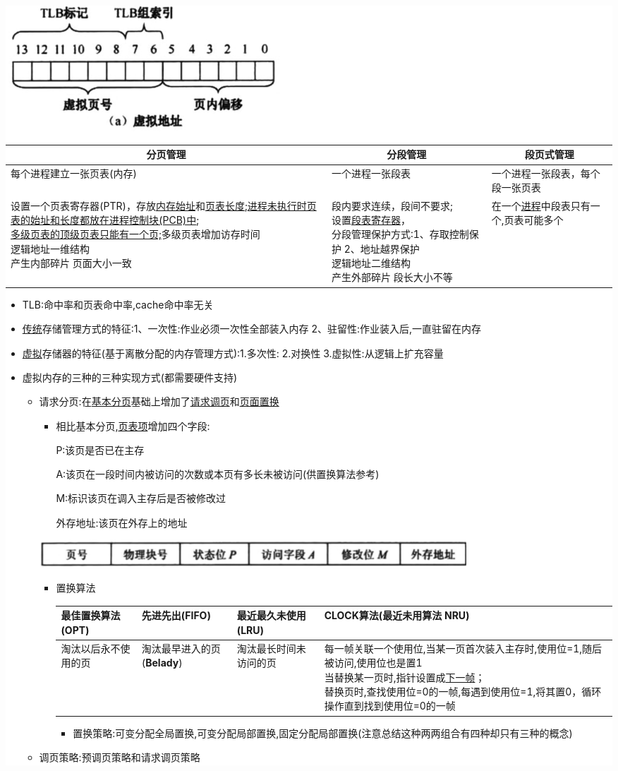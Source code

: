   <img src="Typora\typora-user-images\1570545896197.png" alt="1570545896197" style="zoom:67%;" />

  [^注]:在TLB中的必在主存中;(每一次调页都会把新的页写入TLB中) 若TLB采用全相联 Tag就是虚页号 tlb地址与cache地址一样

  | 分页管理                                                     | 分段管理                                                     | 段页式管理                                   |
  | ------------------------------------------------------------ | ------------------------------------------------------------ | -------------------------------------------- |
  | 每个进程建立一张页表(内存)                                   | 一个进程一张段表                                             | 一个进程一张段表，每个段一张页表             |
  | 设置一个页表寄存器(PTR)，存放<u>内存始址</u>和<u>页表长度</u>;<u>进程未执行时页表的始址和长度都放在进程控制块(PCB)中</u>;<br /><u>多级页表的顶级页表只能有一个页;</u>多级页表增加访存时间<br />逻辑地址一维结构<br />产生内部碎片 页面大小一致 | 段内要求连续，段间不要求;<br />设置<u>段表寄存器</u>，<br />分段管理保护方式:1、存取控制保护 2、地址越界保护<br />逻辑地址二维结构<br />产生外部碎片 段长大小不等 | 在一个<u>进程</u>中段表只有一个,页表可能多个 |

  [^注]: 页表长度:一共有多少页; 页表项长度:页地址占多大存储空间

  - TLB:命中率和页表命中率,cache命中率无关

- <u>传统</u>存储管理方式的特征:1、一次性:作业必须一次性全部装入内存 2、驻留性:作业装入后,一直驻留在内存

  [^注]: 分段和分页都是传统方式,满足上面两条;与<u>请求分段\分页</u>区分

- <u>虚拟</u>存储器的特征(基于离散分配的内存管理方式):1.多次性: 2.对换性 3.虚拟性:从逻辑上扩充容量

- 虚拟内存的三种的三种实现方式(都需要硬件支持)

  - 请求分页:在<u>基本分页</u>基础上增加了<u>请求调页</u>和<u>页面置换</u>

    - 相比基本分页,<u>页表项</u>增加四个字段:

      P:该页是否已在主存

       A:该页在一段时间内被访问的次数或本页有多长未被访问(供置换算法参考)

      M:标识该页在调入主存后是否被修改过

      外存地址:该页在外存上的地址

    <img src="Typora\typora-user-images\1570458997696.png" alt="1570458997696" style="zoom:80%;" />

    - 置换算法

      | 最佳置换算法(OPT)    | 先进先出(FIFO)               | 最近最久未使用(LRU)    | CLOCK算法(最近未用算法 NRU)                                  |
      | -------------------- | ---------------------------- | ---------------------- | ------------------------------------------------------------ |
      | 淘汰以后永不使用的页 | 淘汰最早进入的页(**Belady**) | 淘汰最长时间未访问的页 | 每一帧关联一个使用位,当某一页首次装入主存时,使用位=1,随后被访问,使用位也是置1<br />当替换某一页时,指针设置成<u>下一帧</u>；<br />替换页时,查找使用位=0的一帧,每遇到使用位=1,将其置0，循环操作直到找到使用位=0的一帧 |

      - 置换策略:可变分配全局置换,可变分配局部置换,固定分配局部置换(注意总结这种两两组合有四种却只有三种的概念)
  - 调页策略:预调页策略和请求调页策略

[^注]: 校验实际上是在上(4)的基础上左右亦或P1,若无措,自然结果=0
[^注]: 无符号数相减时一般不考虑SF和OF 带符号相减时,一般不考虑CF;借位\进位相对于真值来说
  [^注]: 无符号数的减法和有符号一样,只是对于最终结果解释不同;无符号数的加法进位是在外边如10000110+11110110=(1)01111100
[^注]: dram采用<u>地址复用技术,</u>，计算引脚时，`地址线`数结果除2;**注意区分地址线和片选线**
[^注]: 缩短字数,增加位数可以减少刷新操作，但Dram一般行列相等
[^注]: 一般存储体的读写速度不一致,读速度快于写速度
[^注]: 真题中出现过这样的组相联:例如4行二路组相联,主存地址0-1 4-5 8-9映射到0组；
  [^注]: 直接映射的电路的设计最为简单,全相联的最复杂;cache与主存的映射由硬件完成
  [^注]: 看清题目问的是求`cache数据区`的大小(行大小×行数)还是`(数据)cache的大小` (1+tag+行大小)×行数 ​;还是求`地址映射表`的大小(tag+1bit)×行数)
  [^注]: 若题目中说了指令cache 与数据cache分离,问算命中率则应对应算指令命中率或数据命中率(如14真题T45)
  [^注]: 写分配法+写回法,非写分配+全写法
[^注]: 数据通路:各个功能部件通过数据总线连接形成的<u>数据传输路径</u>;数据总线是承载数据的<u>媒介</u>
[^ss注]: 数据寻址比指令寻址复杂 指令寻址一般在内存,数据寻址还可能在寄存器,I/O端口
  [^注]:  数据冲突不只是看写回阶段,而是从译码阶段看起;
[^注]: USB\RS232\PCI-EXPRESS为串行总线,每次只能传输1位数据
  [^注]: 计算时$T_{总线}=T_{传递址}+T_{连续数据}$，一般传地址也是一个总线周期
[^注]: 中断判优中一般硬件故障>软中断>非屏蔽>屏蔽;DMA>IO传送的中断请求
[^注]: 中断发生时,操作系统保存所有`通用寄存器`的内容(包括PSW),可能设置`TLB和MMU和页表`,CPU保存PC(<u>可以粗略地认为，CPU保存控制器 OS保存运算器<\u>)子程序调用不保存psw
[^注1]: 中断隐指令不是一条真正的指令,没有操作码
[^注2]: 中断向量:中断服务程序的入口地址;中断向量地址:中断向量的地址(程序入口地址的地址)
[^注3]: 硬件产生中断类型号,中断类型号指出中断向量地址
  [^注]: 从用户态进入核心态不仅仅是状态的切换,其堆栈也可能切换为系统堆栈
  [^注]: 中断返回指令是特权指令,一般用于从核心态返回用户态
[^注]: 进程是进程实体的运行过程，是系统进行**资源分配和调度**的一个**独立单位**
[^注]: 第二点,应该这样理解,临界区是可以调度,一般在进程时间片用完后即可,而这里的说的不可调度是在进程时间片还没用完的时候进行的
[^注]: 临界
[^注]: 循环等待不等同于死锁,前者是后者的必要条件 资源分配图含圈系统不一定死锁(同类资源数>1)
[^注]: 交换主要在不同进程间进行,覆盖(过时)则用于同一个程序或进程
  [^注]: 一级页号(页目录页号)是一级索引,二级页号是二级索引,计算方法和文件索引一样
  [^注1]: 索引块指向一个文件,块内每一条指向文件的<u>一个块</u>
  [^注2]: 索引表只在打开文件时才会在内存中将磁盘的索引结点拷贝一份,而FAT常驻内存,因此索引结点要比FAT更优
  [^注3]: 若涉及到移动顺序访盘1次+需移动文件块数*2(移动一个块需要读出再写入) 链接分配则n+2(寻找一个空闲块+链接) [^注]<u>要移动的都是从目的位置的前一个位置,比如要在30插入,则连续分配前29个快移动;链接分配的只需向前29块;</u>
  [^注]: <img src="Typora\typora-user-images\image-20191113205342296.png" alt="image-20191113205342296" style="zoom:50%;" />
  [^注]: 入队操作注意和入栈操作区分
  [^]:        数量相等则,l1=l2,即没有左孩子的结点一定没有右孩子
  [^ ]:       反证:若树中结点有兄弟节点,即树对应的二叉树有右孩子,矛盾;